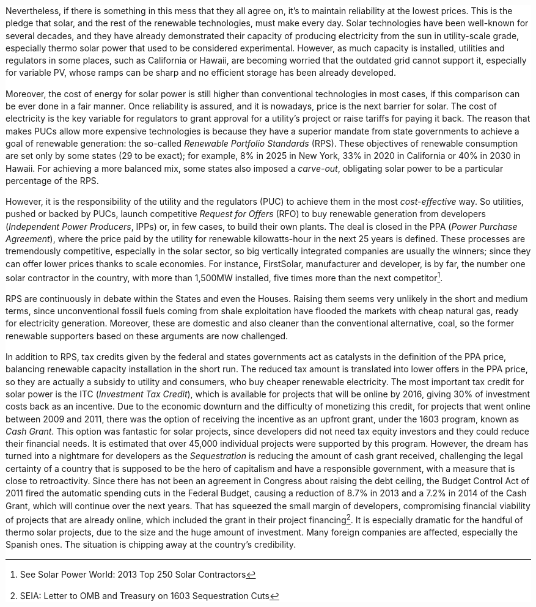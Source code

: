 Nevertheless, if there is something in this mess that they all agree on, it’s to maintain reliability at the lowest prices. This is the pledge that solar, and the rest of the renewable technologies, must make every day. Solar technologies have been well-known for several decades, and they have already demonstrated their capacity of producing electricity from the sun in utility-scale grade, especially thermo solar power that used to be considered experimental. However, as much capacity is installed, utilities and regulators in some places, such as California or Hawaii, are becoming worried that the outdated grid cannot support it, especially for variable PV, whose ramps can be sharp and no efficient storage has been already developed.

Moreover, the cost of energy for solar power is still higher than conventional technologies in most cases, if this comparison can be ever done in a fair manner. Once reliability is assured, and it is nowadays, price is the next barrier for solar. The cost of electricity is the key variable for regulators to grant approval for a utility’s project or raise tariffs for paying it back. The reason that makes PUCs allow more expensive technologies is because they have a superior mandate from state governments to achieve a goal of renewable generation: the so-called _Renewable Portfolio Standards_ (RPS). These objectives of renewable consumption are set only by some states (29 to be exact); for example, 8% in 2025 in New York, 33% in 2020 in California or 40% in 2030 in Hawaii. For achieving a more balanced mix, some states also imposed a _carve-out_, obligating solar power to be a particular percentage of the RPS.

However, it is the responsibility of the utility and the regulators (PUC) to achieve them in the most _cost-effective_ way. So utilities, pushed or backed by PUCs, launch competitive _Request for Offers_ (RFO) to buy renewable generation from developers (_Independent Power Producers_, IPPs) or, in few cases, to build their own plants. The deal is closed in the PPA (_Power Purchase Agreement_), where the price paid by the utility for renewable kilowatts-hour in the next 25 years is defined. These processes are tremendously competitive, especially in the solar sector, so big vertically integrated companies are usually the winners; since they can offer lower prices thanks to scale economies. For instance, FirstSolar, manufacturer and developer, is by far, the number one solar contractor in the country, with more than 1,500MW installed, five times more than the next competitor[^4].

RPS are continuously in debate within the States and even the Houses. Raising them seems very unlikely in the short and medium terms, since unconventional fossil fuels coming from shale exploitation have flooded the markets with cheap natural gas, ready for electricity generation. Moreover, these are domestic and also cleaner than the conventional alternative, coal, so the former renewable supporters based on these arguments are now challenged.

In addition to RPS, tax credits given by the federal and states governments act as catalysts in the definition of the PPA price, balancing renewable capacity installation in the short run. The reduced tax amount is translated into lower offers in the PPA price, so they are actually a subsidy to utility and consumers, who buy cheaper renewable electricity. The most important tax credit for solar power is the ITC (_Investment Tax Credit_), which is available for projects that will be online by 2016, giving 30% of investment costs back as an incentive. Due to the economic downturn and the difficulty of monetizing this credit, for projects that went online between 2009 and 2011, there was the option of receiving the incentive as an upfront grant, under the 1603 program, known as _Cash Grant_. This option was fantastic for solar projects, since developers did not need tax equity investors and they could reduce their financial needs. It is estimated that over 45,000 individual projects were supported by this program. However, the dream has turned into a nightmare for developers as the _Sequestration_ is reducing the amount of cash grant received, challenging the legal certainty of a country that is supposed to be the hero of capitalism and have a responsible government, with a measure that is close to retroactivity. Since there has not been an agreement in Congress about raising the debt ceiling, the Budget Control Act of 2011 fired the automatic spending cuts in the Federal Budget, causing a reduction of 8.7% in 2013 and a 7.2% in 2014 of the Cash Grant, which will continue over the next years. That has squeezed the small margin of developers, compromising financial viability of projects that are already online, which included the grant in their project financing[^5]. It is especially dramatic for the handful of thermo solar projects, due to the size and the huge amount of investment. Many foreign companies are affected, especially the Spanish ones. The situation is chipping away at the country’s credibility.


[^1]: MSc Engineering (UPM), BA Business (UNED), CGS Sustainability (UCLA). _Director of Energy Department._
[^2]: Solar Energy Industries Association (SEIA): Solar Market Insight Report 2013 Year in Review
[^3]: See www.eia.gov
[^4]: See Solar Power World: 2013 Top 250 Solar Contractors
[^5]: SEIA: Letter to OMB and Treasury on 1603 Sequestration Cuts
[^6]: See www.nrel.gov/csp/solarpaces/